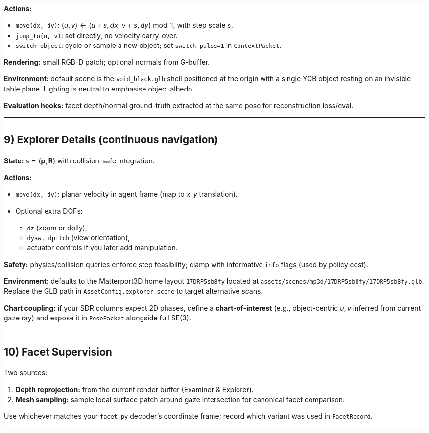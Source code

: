 **Actions:**

* `move(dx, dy)`:
  $(u,v)\leftarrow (u + s,dx,\ v + s,dy) \bmod 1$, with step scale `s`.
* `jump_to(u, v)`:
  set directly, no velocity carry-over.
* `switch_object`:
  cycle or sample a new object; set `switch_pulse=1` in `ContextPacket`.

**Rendering:** small RGB-D patch; optional normals from G-buffer.

**Environment:** default scene is the `void_black.glb` shell positioned at the origin with a single YCB object resting on an invisible table plane. Lighting is neutral to emphasise object albedo.

**Evaluation hooks:** facet depth/normal ground-truth extracted at the same pose for reconstruction loss/eval.

---

## 9) Explorer Details (continuous navigation)

**State:** $s=(\mathbf{p},\mathbf{R})$ with collision-safe integration.

**Actions:**

* `move(dx, dy)`: planar velocity in agent frame (map to $x,y$ translation).
* Optional extra DOFs:

  * `dz` (zoom or dolly),
  * `dyaw, dpitch` (view orientation),
  * actuator controls if you later add manipulation.

**Safety:** physics/collision queries enforce step feasibility; clamp with informative `info` flags (used by policy cost).

**Environment:** defaults to the Matterport3D home layout `17DRP5sb8fy` located at `assets/scenes/mp3d/17DRP5sb8fy/17DRP5sb8fy.glb`. Replace the GLB path in `AssetConfig.explorer_scene` to target alternative scans.

**Chart coupling:** if your SDR columns expect 2D phases, define a **chart-of-interest** (e.g., object-centric $u,v$ inferred from current gaze ray) and expose it in `PosePacket` alongside full SE(3).

---

## 10) Facet Supervision

Two sources:

1. **Depth reprojection:** from the current render buffer (Examiner & Explorer).
2. **Mesh sampling:** sample local surface patch around gaze intersection for canonical facet comparison.

Use whichever matches your `facet.py` decoder’s coordinate frame; record which variant was used in `FacetRecord`.

---
